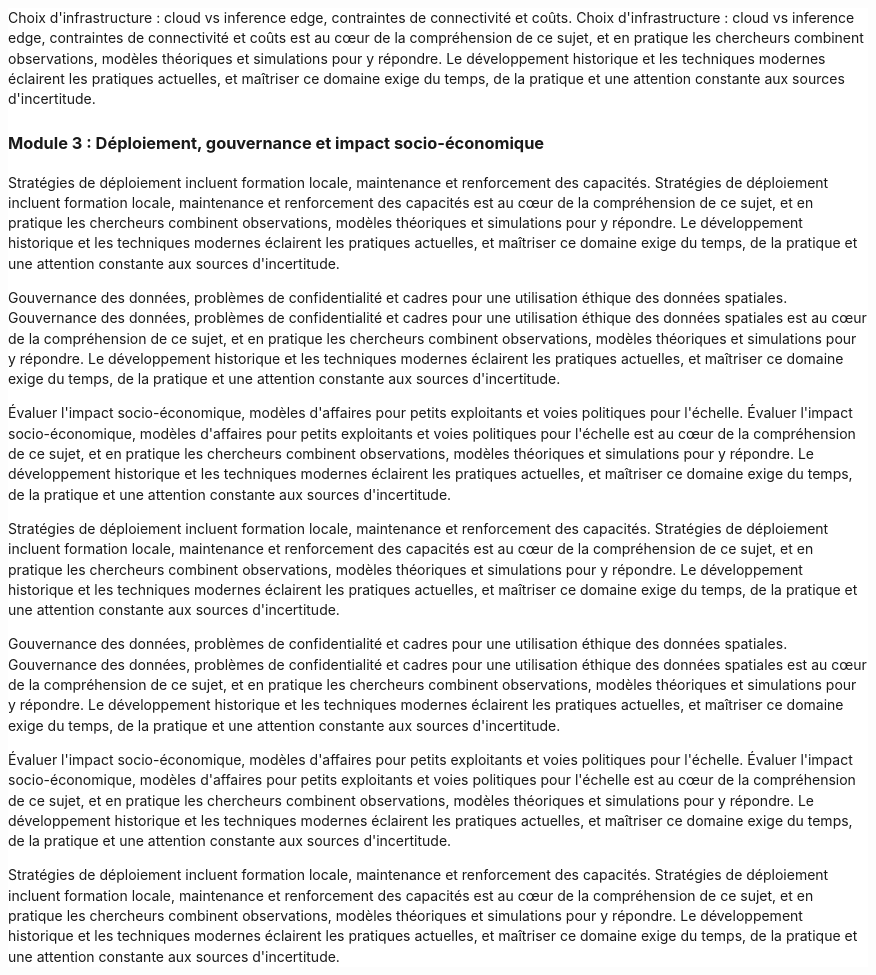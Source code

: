 Choix d'infrastructure : cloud vs inference edge, contraintes de connectivité et coûts. Choix d'infrastructure : cloud vs inference edge, contraintes de connectivité et coûts est au cœur de la compréhension de ce sujet, et en pratique les chercheurs combinent observations, modèles théoriques et simulations pour y répondre. Le développement historique et les techniques modernes éclairent les pratiques actuelles, et maîtriser ce domaine exige du temps, de la pratique et une attention constante aux sources d'incertitude.


### Module 3 : Déploiement, gouvernance et impact socio-économique


Stratégies de déploiement incluent formation locale, maintenance et renforcement des capacités. Stratégies de déploiement incluent formation locale, maintenance et renforcement des capacités est au cœur de la compréhension de ce sujet, et en pratique les chercheurs combinent observations, modèles théoriques et simulations pour y répondre. Le développement historique et les techniques modernes éclairent les pratiques actuelles, et maîtriser ce domaine exige du temps, de la pratique et une attention constante aux sources d'incertitude.

Gouvernance des données, problèmes de confidentialité et cadres pour une utilisation éthique des données spatiales. Gouvernance des données, problèmes de confidentialité et cadres pour une utilisation éthique des données spatiales est au cœur de la compréhension de ce sujet, et en pratique les chercheurs combinent observations, modèles théoriques et simulations pour y répondre. Le développement historique et les techniques modernes éclairent les pratiques actuelles, et maîtriser ce domaine exige du temps, de la pratique et une attention constante aux sources d'incertitude.

Évaluer l'impact socio-économique, modèles d'affaires pour petits exploitants et voies politiques pour l'échelle. Évaluer l'impact socio-économique, modèles d'affaires pour petits exploitants et voies politiques pour l'échelle est au cœur de la compréhension de ce sujet, et en pratique les chercheurs combinent observations, modèles théoriques et simulations pour y répondre. Le développement historique et les techniques modernes éclairent les pratiques actuelles, et maîtriser ce domaine exige du temps, de la pratique et une attention constante aux sources d'incertitude.

Stratégies de déploiement incluent formation locale, maintenance et renforcement des capacités. Stratégies de déploiement incluent formation locale, maintenance et renforcement des capacités est au cœur de la compréhension de ce sujet, et en pratique les chercheurs combinent observations, modèles théoriques et simulations pour y répondre. Le développement historique et les techniques modernes éclairent les pratiques actuelles, et maîtriser ce domaine exige du temps, de la pratique et une attention constante aux sources d'incertitude.

Gouvernance des données, problèmes de confidentialité et cadres pour une utilisation éthique des données spatiales. Gouvernance des données, problèmes de confidentialité et cadres pour une utilisation éthique des données spatiales est au cœur de la compréhension de ce sujet, et en pratique les chercheurs combinent observations, modèles théoriques et simulations pour y répondre. Le développement historique et les techniques modernes éclairent les pratiques actuelles, et maîtriser ce domaine exige du temps, de la pratique et une attention constante aux sources d'incertitude.

Évaluer l'impact socio-économique, modèles d'affaires pour petits exploitants et voies politiques pour l'échelle. Évaluer l'impact socio-économique, modèles d'affaires pour petits exploitants et voies politiques pour l'échelle est au cœur de la compréhension de ce sujet, et en pratique les chercheurs combinent observations, modèles théoriques et simulations pour y répondre. Le développement historique et les techniques modernes éclairent les pratiques actuelles, et maîtriser ce domaine exige du temps, de la pratique et une attention constante aux sources d'incertitude.

Stratégies de déploiement incluent formation locale, maintenance et renforcement des capacités. Stratégies de déploiement incluent formation locale, maintenance et renforcement des capacités est au cœur de la compréhension de ce sujet, et en pratique les chercheurs combinent observations, modèles théoriques et simulations pour y répondre. Le développement historique et les techniques modernes éclairent les pratiques actuelles, et maîtriser ce domaine exige du temps, de la pratique et une attention constante aux sources d'incertitude.
